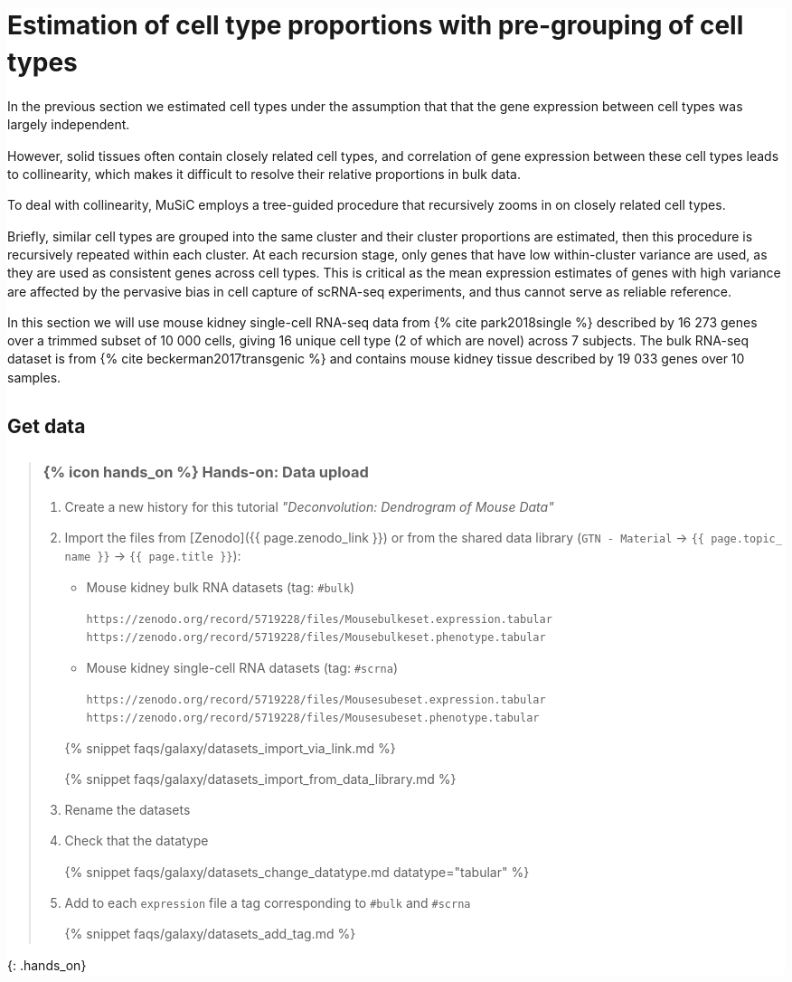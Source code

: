 
# Estimation of cell type proportions with pre-grouping of cell types

  In the previous section we estimated cell types under the assumption that that the gene expression between cell types was largely independent.

  However, solid tissues often contain closely related cell types, and correlation of gene expression between these cell types leads to collinearity, which makes it difficult to resolve their relative proportions in bulk data.

  To deal with collinearity, MuSiC employs a tree-guided procedure that recursively zooms in on closely related cell types.

  Briefly, similar cell types are grouped into the same cluster and their cluster proportions are estimated, then this procedure is recursively repeated within each cluster. At each recursion stage, only genes that have low within-cluster variance are used, as they are used as consistent genes across cell types. This is critical as the mean expression estimates of genes with high variance are affected by the pervasive bias in cell capture of scRNA-seq experiments, and thus cannot serve as reliable reference.

  In this section we will use mouse kidney single-cell RNA-seq data from {% cite park2018single %} described by 16 273 genes over a trimmed subset of 10 000 cells, giving 16 unique cell type (2 of which are novel) across 7 subjects. The bulk RNA-seq dataset is from {% cite beckerman2017transgenic %} and contains mouse kidney tissue described by 19 033 genes over 10 samples.

## Get data

> ### {% icon hands_on %} Hands-on: Data upload
>
> 1. Create a new history for this tutorial *"Deconvolution: Dendrogram of Mouse Data"*
> 2. Import the files from [Zenodo]({{ page.zenodo_link }}) or from
>    the shared data library (`GTN - Material` -> `{{ page.topic_name }}`
>     -> `{{ page.title }}`):
>
>    * Mouse kidney bulk RNA datasets (tag: `#bulk`)
>
>      ```
>      https://zenodo.org/record/5719228/files/Mousebulkeset.expression.tabular
>      https://zenodo.org/record/5719228/files/Mousebulkeset.phenotype.tabular
>      ```
>    * Mouse kidney single-cell RNA datasets (tag: `#scrna`)
>      ```
>      https://zenodo.org/record/5719228/files/Mousesubeset.expression.tabular
>      https://zenodo.org/record/5719228/files/Mousesubeset.phenotype.tabular
>      ```
>
>    {% snippet faqs/galaxy/datasets_import_via_link.md %}
>
>    {% snippet faqs/galaxy/datasets_import_from_data_library.md %}
>
> 3. Rename the datasets
>
> 4. Check that the datatype
>
>    {% snippet faqs/galaxy/datasets_change_datatype.md datatype="tabular" %}
>
> 5. Add to each `expression` file a tag corresponding to `#bulk` and `#scrna`
>
>    {% snippet faqs/galaxy/datasets_add_tag.md %}
>
{: .hands_on}
